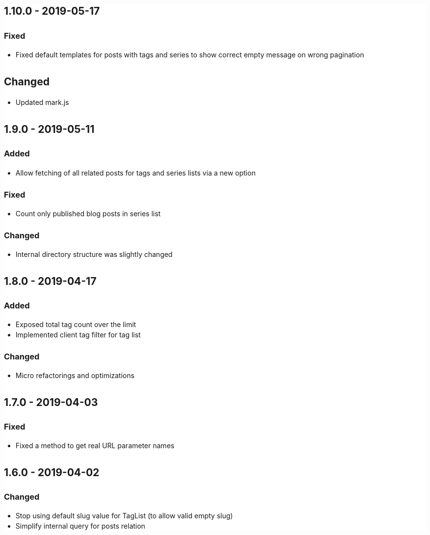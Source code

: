 ## 1.10.0 - 2019-05-17

### Fixed

* Fixed default templates for posts with tags and series to show correct empty message on wrong pagination

## Changed

* Updated mark.js

## 1.9.0 - 2019-05-11

### Added

* Allow fetching of all related posts for tags and series lists via a new option

### Fixed

* Count only published blog posts in series list

### Changed

* Internal directory structure was slightly changed

## 1.8.0 - 2019-04-17

### Added

* Exposed total tag count over the limit
* Implemented client tag filter for tag list

### Changed

* Micro refactorings and optimizations

## 1.7.0 - 2019-04-03

### Fixed

* Fixed a method to get real URL parameter names

## 1.6.0 - 2019-04-02

### Changed

* Stop using default slug value for TagList (to allow valid empty slug)
* Simplify internal query for posts relation
